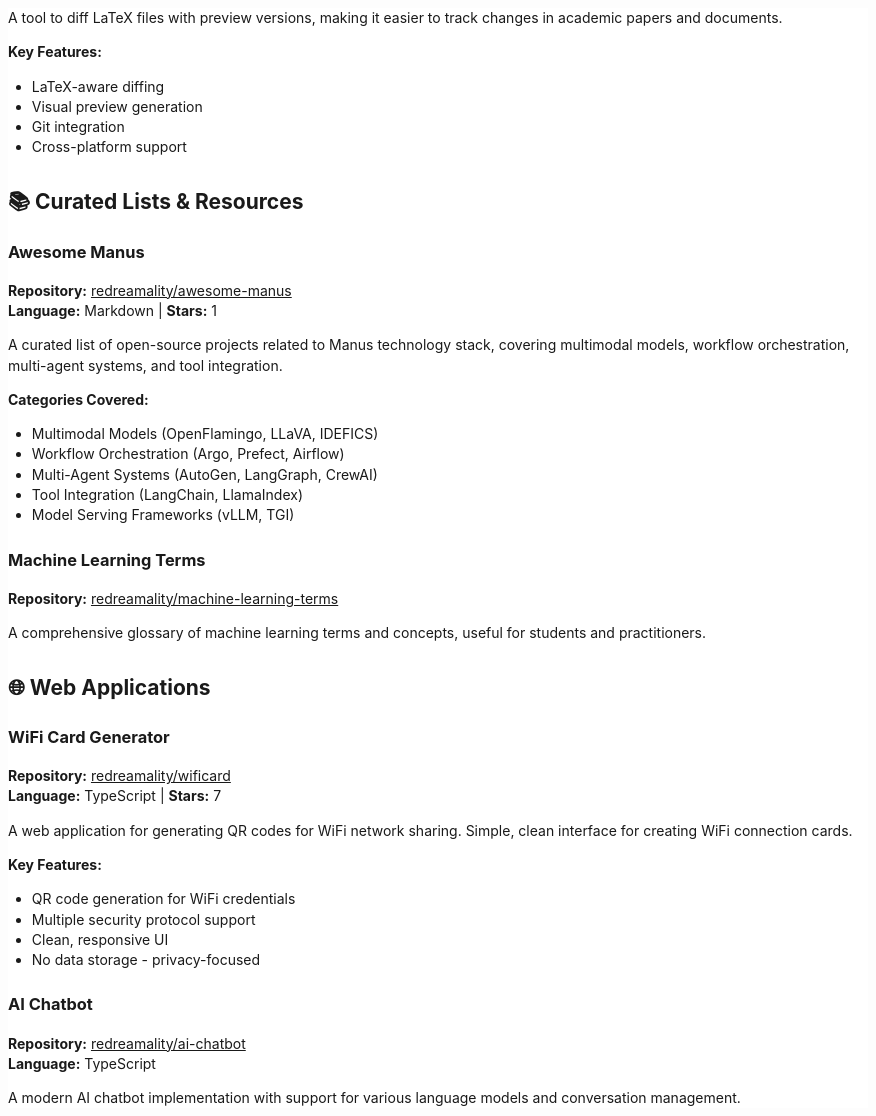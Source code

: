A tool to diff LaTeX files with preview versions, making it easier to track changes in academic papers and documents.

**Key Features:**
- LaTeX-aware diffing
- Visual preview generation
- Git integration
- Cross-platform support

## 📚 Curated Lists & Resources

### Awesome Manus
**Repository:** [redreamality/awesome-manus](https://github.com/redreamality/awesome-manus)  
**Language:** Markdown | **Stars:** 1

A curated list of open-source projects related to Manus technology stack, covering multimodal models, workflow orchestration, multi-agent systems, and tool integration.

**Categories Covered:**
- Multimodal Models (OpenFlamingo, LLaVA, IDEFICS)
- Workflow Orchestration (Argo, Prefect, Airflow)
- Multi-Agent Systems (AutoGen, LangGraph, CrewAI)
- Tool Integration (LangChain, LlamaIndex)
- Model Serving Frameworks (vLLM, TGI)

### Machine Learning Terms
**Repository:** [redreamality/machine-learning-terms](https://github.com/redreamality/machine-learning-terms)

A comprehensive glossary of machine learning terms and concepts, useful for students and practitioners.

## 🌐 Web Applications

### WiFi Card Generator
**Repository:** [redreamality/wificard](https://github.com/redreamality/wificard)  
**Language:** TypeScript | **Stars:** 7

A web application for generating QR codes for WiFi network sharing. Simple, clean interface for creating WiFi connection cards.

**Key Features:**
- QR code generation for WiFi credentials
- Multiple security protocol support
- Clean, responsive UI
- No data storage - privacy-focused

### AI Chatbot
**Repository:** [redreamality/ai-chatbot](https://github.com/redreamality/ai-chatbot)  
**Language:** TypeScript

A modern AI chatbot implementation with support for various language models and conversation management.
